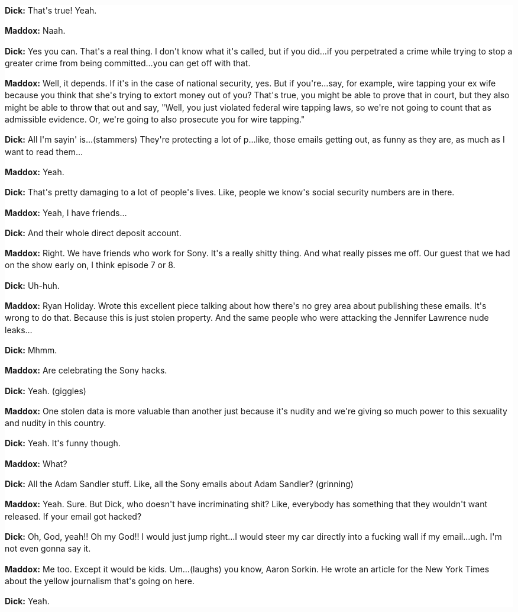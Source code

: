 **Dick:** That's true! Yeah.

**Maddox:** Naah.

**Dick:** Yes you can. That's a real thing. I don't know what it's called, but if you did…if you perpetrated a crime while trying to stop a greater crime from being committed…you can get off with that.

**Maddox:** Well, it depends. If it's in the case of national security, yes. But if you're…say, for example, wire tapping your ex wife because you think that she's trying to extort money out of you? That's true, you might be able to prove that in court, but they also might be able to throw that out and say, "Well, you just violated federal wire tapping laws, so we're not going to count that as admissible evidence. Or, we're going to also prosecute you for wire tapping."

**Dick:** All I'm sayin' is…(stammers) They're protecting a lot of p…like, those emails getting out, as funny as they are, as much as I want to read them…

**Maddox:** Yeah.

**Dick:** That's pretty damaging to a lot of people's lives. Like, people we know's social security numbers are in there.

**Maddox:** Yeah, I have friends…

**Dick:** And their whole direct deposit account.

**Maddox:** Right. We have friends who work for Sony. It's a really shitty thing. And what really pisses me off. Our guest that we had on the show early on, I think episode 7 or 8.

**Dick:** Uh-huh.

**Maddox:** Ryan Holiday. Wrote this excellent piece talking about how there's no grey area about publishing these emails. It's wrong to do that. Because this is just stolen property. And the same people who were attacking the Jennifer Lawrence nude leaks…

**Dick:** Mhmm.

**Maddox:** Are celebrating the Sony hacks.

**Dick:** Yeah. (giggles)

**Maddox:** One stolen data is more valuable than another just because it's nudity and we're giving so much power to this sexuality and nudity in this country.

**Dick:** Yeah. It's funny though.

**Maddox:** What?

**Dick:** All the Adam Sandler stuff. Like, all the Sony emails about Adam Sandler? (grinning)

**Maddox:** Yeah. Sure. But Dick, who doesn't have incriminating shit? Like, everybody has something that they wouldn't want released. If your email got hacked?

**Dick:** Oh, God, yeah!! Oh my God!! I would just jump right…I would steer my car directly into a fucking wall if my email…ugh. I'm not even gonna say it.

**Maddox:** Me too. Except it would be kids. Um…(laughs) you know, Aaron Sorkin. He wrote an article for the New York Times about the yellow journalism that's going on here.

**Dick:** Yeah.
